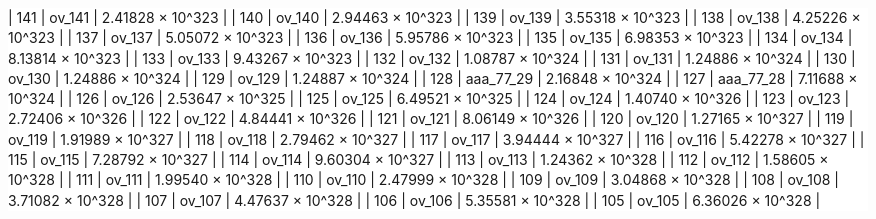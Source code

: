 | 141 | ov_141 | 2.41828 × 10^323 |
| 140 | ov_140 | 2.94463 × 10^323 |
| 139 | ov_139 | 3.55318 × 10^323 |
| 138 | ov_138 | 4.25226 × 10^323 |
| 137 | ov_137 | 5.05072 × 10^323 |
| 136 | ov_136 | 5.95786 × 10^323 |
| 135 | ov_135 | 6.98353 × 10^323 |
| 134 | ov_134 | 8.13814 × 10^323 |
| 133 | ov_133 | 9.43267 × 10^323 |
| 132 | ov_132 | 1.08787 × 10^324 |
| 131 | ov_131 | 1.24886 × 10^324 |
| 130 | ov_130 | 1.24886 × 10^324 |
| 129 | ov_129 | 1.24887 × 10^324 |
| 128 | aaa_77_29 | 2.16848 × 10^324 |
| 127 | aaa_77_28 | 7.11688 × 10^324 |
| 126 | ov_126 | 2.53647 × 10^325 |
| 125 | ov_125 | 6.49521 × 10^325 |
| 124 | ov_124 | 1.40740 × 10^326 |
| 123 | ov_123 | 2.72406 × 10^326 |
| 122 | ov_122 | 4.84441 × 10^326 |
| 121 | ov_121 | 8.06149 × 10^326 |
| 120 | ov_120 | 1.27165 × 10^327 |
| 119 | ov_119 | 1.91989 × 10^327 |
| 118 | ov_118 | 2.79462 × 10^327 |
| 117 | ov_117 | 3.94444 × 10^327 |
| 116 | ov_116 | 5.42278 × 10^327 |
| 115 | ov_115 | 7.28792 × 10^327 |
| 114 | ov_114 | 9.60304 × 10^327 |
| 113 | ov_113 | 1.24362 × 10^328 |
| 112 | ov_112 | 1.58605 × 10^328 |
| 111 | ov_111 | 1.99540 × 10^328 |
| 110 | ov_110 | 2.47999 × 10^328 |
| 109 | ov_109 | 3.04868 × 10^328 |
| 108 | ov_108 | 3.71082 × 10^328 |
| 107 | ov_107 | 4.47637 × 10^328 |
| 106 | ov_106 | 5.35581 × 10^328 |
| 105 | ov_105 | 6.36026 × 10^328 |